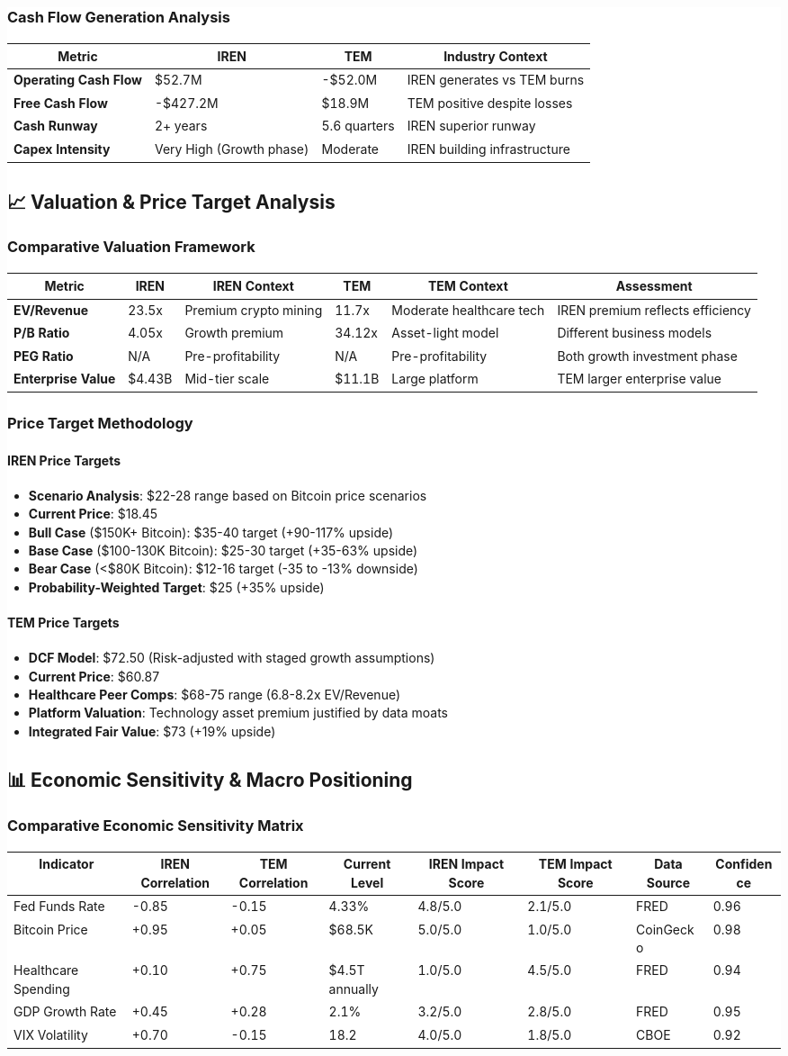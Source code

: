 ### Cash Flow Generation Analysis
| Metric | IREN | TEM | Industry Context |
|--------|------|-----|------------------|
| **Operating Cash Flow** | $52.7M | -$52.0M | IREN generates vs TEM burns |
| **Free Cash Flow** | -$427.2M | $18.9M | TEM positive despite losses |
| **Cash Runway** | 2+ years | 5.6 quarters | IREN superior runway |
| **Capex Intensity** | Very High (Growth phase) | Moderate | IREN building infrastructure |

## 📈 Valuation & Price Target Analysis

### Comparative Valuation Framework
| Metric | IREN | IREN Context | TEM | TEM Context | Assessment |
|--------|------|-------------|-----|------------|------------|
| **EV/Revenue** | 23.5x | Premium crypto mining | 11.7x | Moderate healthcare tech | IREN premium reflects efficiency |
| **P/B Ratio** | 4.05x | Growth premium | 34.12x | Asset-light model | Different business models |
| **PEG Ratio** | N/A | Pre-profitability | N/A | Pre-profitability | Both growth investment phase |
| **Enterprise Value** | $4.43B | Mid-tier scale | $11.1B | Large platform | TEM larger enterprise value |

### Price Target Methodology
#### IREN Price Targets
- **Scenario Analysis**: $22-28 range based on Bitcoin price scenarios
- **Current Price**: $18.45
- **Bull Case** ($150K+ Bitcoin): $35-40 target (+90-117% upside)
- **Base Case** ($100-130K Bitcoin): $25-30 target (+35-63% upside)  
- **Bear Case** (<$80K Bitcoin): $12-16 target (-35 to -13% downside)
- **Probability-Weighted Target**: $25 (+35% upside)

#### TEM Price Targets
- **DCF Model**: $72.50 (Risk-adjusted with staged growth assumptions)
- **Current Price**: $60.87
- **Healthcare Peer Comps**: $68-75 range (6.8-8.2x EV/Revenue)
- **Platform Valuation**: Technology asset premium justified by data moats
- **Integrated Fair Value**: $73 (+19% upside)

## 📊 Economic Sensitivity & Macro Positioning

### Comparative Economic Sensitivity Matrix
| Indicator | IREN Correlation | TEM Correlation | Current Level | IREN Impact Score | TEM Impact Score | Data Source | Confidence |
|-----------|-----------------|----------------|---------------|------------------|------------------|-------------|------------|
| Fed Funds Rate | -0.85 | -0.15 | 4.33% | 4.8/5.0 | 2.1/5.0 | FRED | 0.96 |
| Bitcoin Price | +0.95 | +0.05 | $68.5K | 5.0/5.0 | 1.0/5.0 | CoinGecko | 0.98 |
| Healthcare Spending | +0.10 | +0.75 | $4.5T annually | 1.0/5.0 | 4.5/5.0 | FRED | 0.94 |
| GDP Growth Rate | +0.45 | +0.28 | 2.1% | 3.2/5.0 | 2.8/5.0 | FRED | 0.95 |
| VIX Volatility | +0.70 | -0.15 | 18.2 | 4.0/5.0 | 1.8/5.0 | CBOE | 0.92 |
